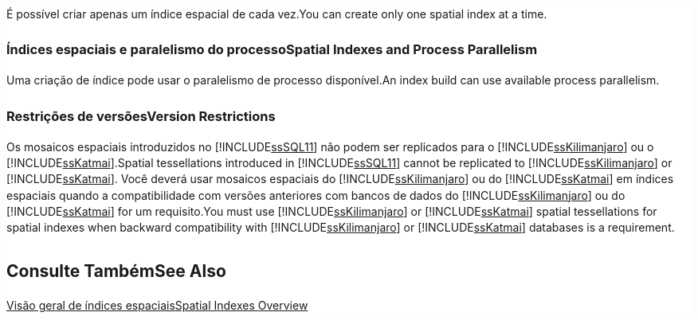  <span data-ttu-id="0e679-178">É possível criar apenas um índice espacial de cada vez.</span><span class="sxs-lookup"><span data-stu-id="0e679-178">You can create only one spatial index at a time.</span></span>  
  
### <a name="spatial-indexes-and-process-parallelism"></a><span data-ttu-id="0e679-179">Índices espaciais e paralelismo do processo</span><span class="sxs-lookup"><span data-stu-id="0e679-179">Spatial Indexes and Process Parallelism</span></span>  
 <span data-ttu-id="0e679-180">Uma criação de índice pode usar o paralelismo de processo disponível.</span><span class="sxs-lookup"><span data-stu-id="0e679-180">An index build can use available process parallelism.</span></span>  
  
### <a name="version-restrictions"></a><span data-ttu-id="0e679-181">Restrições de versões</span><span class="sxs-lookup"><span data-stu-id="0e679-181">Version Restrictions</span></span>  
 <span data-ttu-id="0e679-182">Os mosaicos espaciais introduzidos no [!INCLUDE[ssSQL11](../../../includes/sssql11-md.md)] não podem ser replicados para o [!INCLUDE[ssKilimanjaro](../../../includes/sskilimanjaro-md.md)] ou o [!INCLUDE[ssKatmai](../../../includes/sskatmai-md.md)].</span><span class="sxs-lookup"><span data-stu-id="0e679-182">Spatial tessellations introduced in [!INCLUDE[ssSQL11](../../../includes/sssql11-md.md)] cannot be replicated to [!INCLUDE[ssKilimanjaro](../../../includes/sskilimanjaro-md.md)] or [!INCLUDE[ssKatmai](../../../includes/sskatmai-md.md)].</span></span> <span data-ttu-id="0e679-183">Você deverá usar mosaicos espaciais do [!INCLUDE[ssKilimanjaro](../../../includes/sskilimanjaro-md.md)] ou do [!INCLUDE[ssKatmai](../../../includes/sskatmai-md.md)] em índices espaciais quando a compatibilidade com versões anteriores com bancos de dados do [!INCLUDE[ssKilimanjaro](../../../includes/sskilimanjaro-md.md)] ou do [!INCLUDE[ssKatmai](../../../includes/sskatmai-md.md)] for um requisito.</span><span class="sxs-lookup"><span data-stu-id="0e679-183">You must use [!INCLUDE[ssKilimanjaro](../../../includes/sskilimanjaro-md.md)] or [!INCLUDE[ssKatmai](../../../includes/sskatmai-md.md)] spatial tessellations for spatial indexes when backward compatibility with [!INCLUDE[ssKilimanjaro](../../../includes/sskilimanjaro-md.md)] or [!INCLUDE[ssKatmai](../../../includes/sskatmai-md.md)] databases is a requirement.</span></span>  
  
  
## <a name="see-also"></a><span data-ttu-id="0e679-184">Consulte Também</span><span class="sxs-lookup"><span data-stu-id="0e679-184">See Also</span></span>  
 [<span data-ttu-id="0e679-185">Visão geral de índices espaciais</span><span class="sxs-lookup"><span data-stu-id="0e679-185">Spatial Indexes Overview</span></span>](spatial-indexes-overview.md)  
  
  

